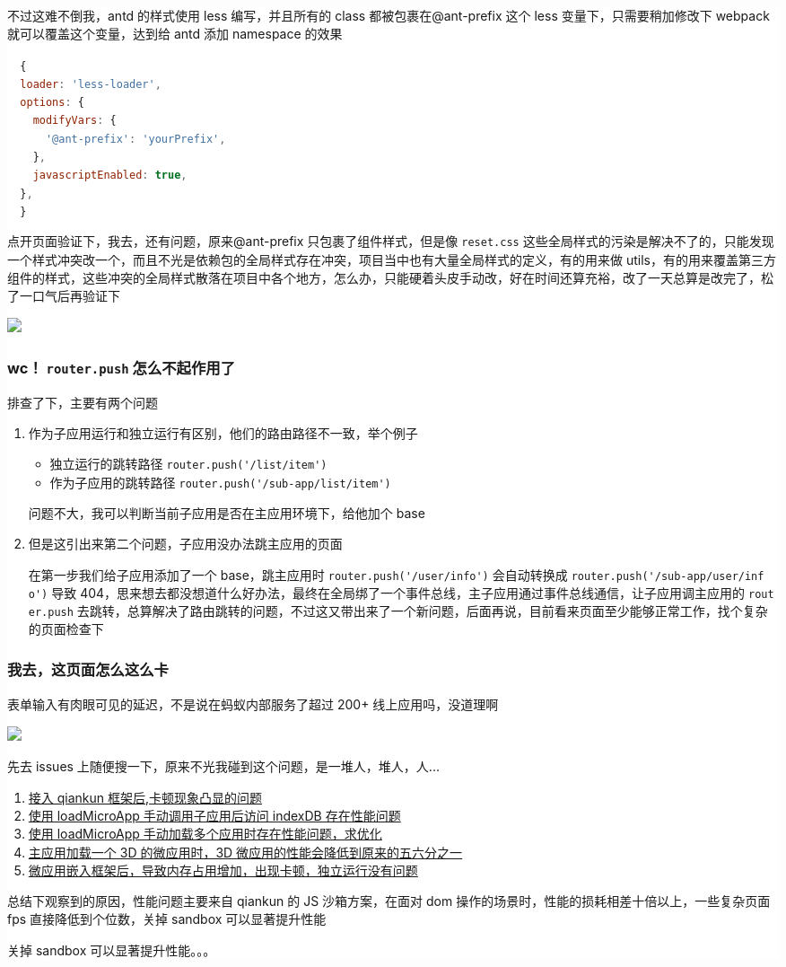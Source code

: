 不过这难不倒我，antd 的样式使用 less 编写，并且所有的 class 都被包裹在@ant-prefix 这个 less 变量下，只需要稍加修改下 webpack 就可以覆盖这个变量，达到给 antd 添加 namespace 的效果

```js
  {
  loader: 'less-loader',
  options: {
    modifyVars: {
      '@ant-prefix': 'yourPrefix',
    },
    javascriptEnabled: true,
  },
  }
```

点开页面验证下，我去，还有问题，原来@ant-prefix 只包裹了组件样式，但是像 `reset.css` 这些全局样式的污染是解决不了的，只能发现一个样式冲突改一个，而且不光是依赖包的全局样式存在冲突，项目当中也有大量全局样式的定义，有的用来做 utils，有的用来覆盖第三方组件的样式，这些冲突的全局样式散落在项目中各个地方，怎么办，只能硬着头皮手动改，好在时间还算充裕，改了一天总算是改完了，松了一口气后再验证下

![](https://files.mdnice.com/user/13282/fc794eee-15f7-4572-aa91-e1053299b4b1.png)

### wc！ `router.push` 怎么不起作用了

排查了下，主要有两个问题

1.  作为子应用运行和独立运行有区别，他们的路由路径不一致，举个例子

    - 独立运行的跳转路径 `router.push('/list/item')`
    - 作为子应用的跳转路径 `router.push('/sub-app/list/item')`

    问题不大，我可以判断当前子应用是否在主应用环境下，给他加个 base

2.  但是这引出来第二个问题，子应用没办法跳主应用的页面

    在第一步我们给子应用添加了一个 base，跳主应用时 `router.push('/user/info')` 会自动转换成 `router.push('/sub-app/user/info')` 导致 404，思来想去都没想道什么好办法，最终在全局绑了一个事件总线，主子应用通过事件总线通信，让子应用调主应用的 `router.push` 去跳转，总算解决了路由跳转的问题，不过这又带出来了一个新问题，后面再说，目前看来页面至少能够正常工作，找个复杂的页面检查下

### 我去，这页面怎么这么卡

表单输入有肉眼可见的延迟，不是说在蚂蚁内部服务了超过 200+ 线上应用吗，没道理啊

![](https://files.mdnice.com/user/13282/eb2cfe1e-cfc8-4218-9f0e-e033a6ffa913.png)

先去 issues 上随便搜一下，原来不光我碰到这个问题，是一堆人，堆人，人...

1.  [接入 qiankun 框架后,卡顿现象凸显的问题](https://github.com/umijs/qiankun/issues/1320)
2.  [使用 loadMicroApp 手动调用子应用后访问 indexDB 存在性能问题](https://github.com/umijs/qiankun/issues/1432)
3.  [使用 loadMicroApp 手动加载多个应用时存在性能问题，求优化](https://github.com/umijs/qiankun/issues/1380)
4.  [主应用加载一个 3D 的微应用时，3D 微应用的性能会降低到原来的五六分之一](https://github.com/umijs/qiankun/issues/1340)
5.  [微应用嵌入框架后，导致内存占用增加，出现卡顿，独立运行没有问题](https://github.com/umijs/qiankun/issues/1368)

总结下观察到的原因，性能问题主要来自 qiankun 的 JS 沙箱方案，在面对 dom 操作的场景时，性能的损耗相差十倍以上，一些复杂页面 fps 直接降低到个位数，关掉 sandbox 可以显著提升性能

关掉 sandbox 可以显著提升性能。。。
